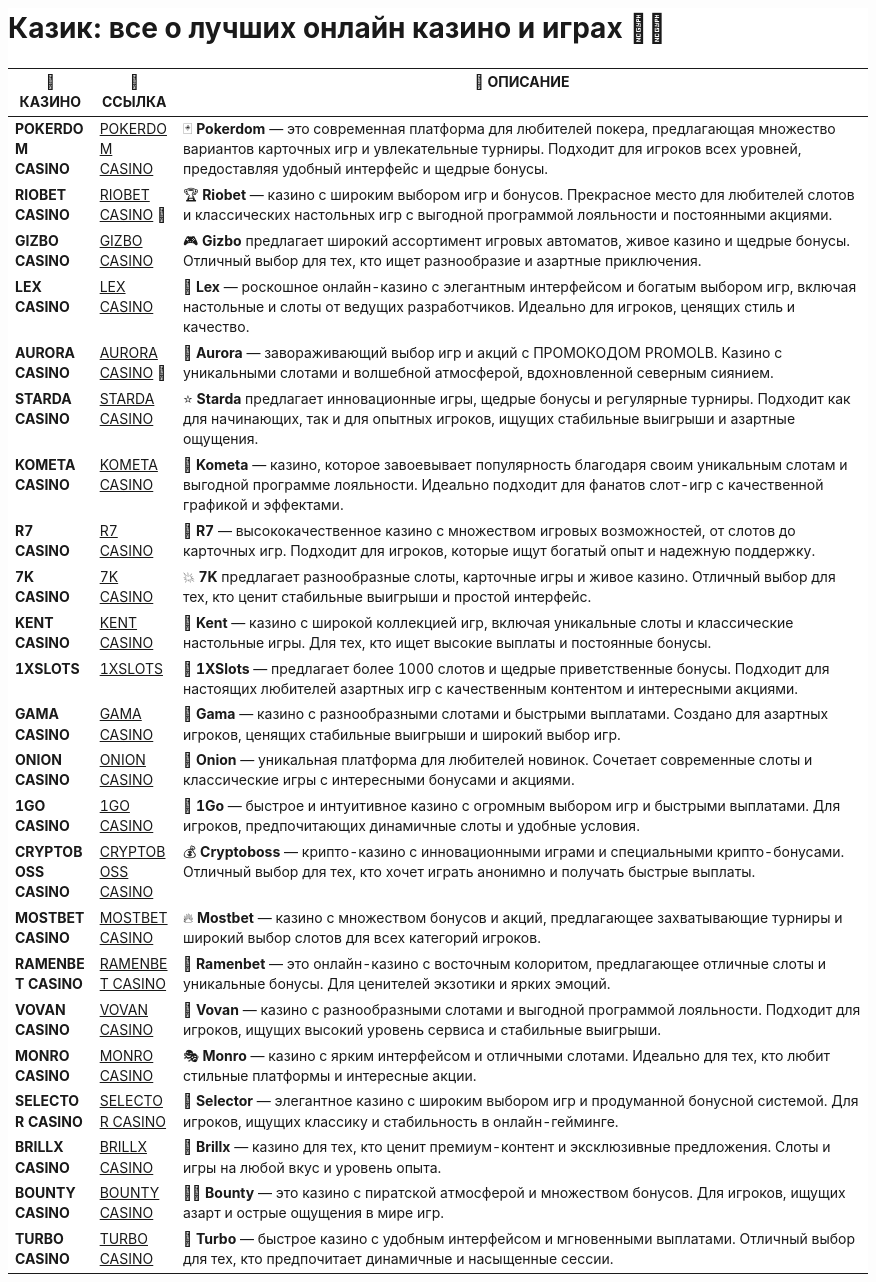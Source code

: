 # Казик: все о лучших онлайн казино и играх 🎰💸
| 🎰 КАЗИНО         | 🔗 ССЫЛКА | 📜 ОПИСАНИЕ                                                                                            |
|------------------|-----------|-------------------------------------------------------------------------------------------------------|
| **POKERDOM CASINO** | [POKERDOM CASINO](https://brandplay.link/Bxg7SC7H) | 🃏 **Pokerdom** — это современная платформа для любителей покера, предлагающая множество вариантов карточных игр и увлекательные турниры. Подходит для игроков всех уровней, предоставляя удобный интерфейс и щедрые бонусы. |
| **RIOBET CASINO**   | [RIOBET CASINO](https://brandplay.link/dtx89f2L) 🌟 | 🏆 **Riobet** — казино с широким выбором игр и бонусов. Прекрасное место для любителей слотов и классических настольных игр с выгодной программой лояльности и постоянными акциями. |
| **GIZBO CASINO**    | [GIZBO CASINO](https://gizbo-tea02.com/c8e962e89) | 🎮 **Gizbo** предлагает широкий ассортимент игровых автоматов, живое казино и щедрые бонусы. Отличный выбор для тех, кто ищет разнообразие и азартные приключения. |
| **LEX CASINO**      | [LEX CASINO](https://brandplay.link/2HFTmBc8) | 🏅 **Lex** — роскошное онлайн-казино с элегантным интерфейсом и богатым выбором игр, включая настольные и слоты от ведущих разработчиков. Идеально для игроков, ценящих стиль и качество. |
| **AURORA CASINO**   | [AURORA CASINO](https://10trafic-stat2.com/click/668546566bcc6313411604c7/6766/15114/subaccount?promocode=PROMOLB) 🌌 | 🌌 **Aurora** — завораживающий выбор игр и акций с ПРОМОКОДОМ PROMOLB. Казино с уникальными слотами и волшебной атмосферой, вдохновленной северным сиянием. |
| **STARDA CASINO**   | [STARDA CASINO](https://brandplay.link/cpFQbWKn) | ⭐ **Starda** предлагает инновационные игры, щедрые бонусы и регулярные турниры. Подходит как для начинающих, так и для опытных игроков, ищущих стабильные выигрыши и азартные ощущения. |
| **KOMETA CASINO**   | [KOMETA CASINO](https://brandplay.link/tLG15CCb) | 🌠 **Kometa** — казино, которое завоевывает популярность благодаря своим уникальным слотам и выгодной программе лояльности. Идеально подходит для фанатов слот-игр с качественной графикой и эффектами. |
| **R7 CASINO**       | [R7 CASINO](https://brandplay.link/zPmNmTWG) | 🎯 **R7** — высококачественное казино с множеством игровых возможностей, от слотов до карточных игр. Подходит для игроков, которые ищут богатый опыт и надежную поддержку. |
| **7K CASINO**       | [7K CASINO](https://brandplay.link/dd46bNgD) | 💥 **7K** предлагает разнообразные слоты, карточные игры и живое казино. Отличный выбор для тех, кто ценит стабильные выигрыши и простой интерфейс. |
| **KENT CASINO**     | [KENT CASINO](https://brandplay.link/tj7BwCb4) | 🎲 **Kent** — казино с широкой коллекцией игр, включая уникальные слоты и классические настольные игры. Для тех, кто ищет высокие выплаты и постоянные бонусы. |
| **1XSLOTS**         | [1XSLOTS](https://brandplay.link/R4xfxqdm) | 🎰 **1XSlots** — предлагает более 1000 слотов и щедрые приветственные бонусы. Подходит для настоящих любителей азартных игр с качественным контентом и интересными акциями. |
| **GAMA CASINO**     | [GAMA CASINO](https://brandplay.link/zrZpLFTP) | 💎 **Gama** — казино с разнообразными слотами и быстрыми выплатами. Создано для азартных игроков, ценящих стабильные выигрыши и широкий выбор игр. |
| **ONION CASINO**    | [ONION CASINO](https://obclk001-2d.top/click?offer_id=986&partner_id=10542&landing_id=1798&utm_medium=affiliate&sub_1=oncasino3) | 🍄 **Onion** — уникальная платформа для любителей новинок. Сочетает современные слоты и классические игры с интересными бонусами и акциями. |
| **1GO CASINO**      | [1GO CASINO](https://1go-ircp01.com/ce015f410) | 🚀 **1Go** — быстрое и интуитивное казино с огромным выбором игр и быстрыми выплатами. Для игроков, предпочитающих динамичные слоты и удобные условия. |
| **CRYPTOBOSS CASINO** | [CRYPTOBOSS CASINO](https://cryptobossc.online/d847bcfa9) | 💰 **Cryptoboss** — крипто-казино с инновационными играми и специальными крипто-бонусами. Отличный выбор для тех, кто хочет играть анонимно и получать быстрые выплаты. |
| **MOSTBET CASINO**  | [MOSTBET CASINO](https://ktbtis024ifqfn0mst.com/beQs) | 🔥 **Mostbet** — казино с множеством бонусов и акций, предлагающее захватывающие турниры и широкий выбор слотов для всех категорий игроков. |
| **RAMENBET CASINO** | [RAMENBET CASINO](https://get.saltyram.com/ru/registration?apkpop=0&partner=p24970p3296034p5526) | 🍜 **Ramenbet** — это онлайн-казино с восточным колоритом, предлагающее отличные слоты и уникальные бонусы. Для ценителей экзотики и ярких эмоций. |
| **VOVAN CASINO**    | [VOVAN CASINO](https://vovan.site/d098ab058) | 🎉 **Vovan** — казино с разнообразными слотами и выгодной программой лояльности. Подходит для игроков, ищущих высокий уровень сервиса и стабильные выигрыши. |
| **MONRO CASINO**    | [MONRO CASINO](https://mnr-ircp01.com/c3ce72a2c) | 🎭 **Monro** — казино с ярким интерфейсом и отличными слотами. Идеально для тех, кто любит стильные платформы и интересные акции. |
| **SELECTOR CASINO** | [SELECTOR CASINO](https://gosel.vc/SELVK) | 🎩 **Selector** — элегантное казино с широким выбором игр и продуманной бонусной системой. Для игроков, ищущих классику и стабильность в онлайн-гейминге. |
| **BRILLX CASINO**   | [BRILLX CASINO](https://brillx.uno/BRIVK) | 💎 **Brillx** — казино для тех, кто ценит премиум-контент и эксклюзивные предложения. Слоты и игры на любой вкус и уровень опыта. |
| **BOUNTY CASINO**   | [BOUNTY CASINO](https://bounty-casino.de/BOVK) | 🏴‍☠️ **Bounty** — это казино с пиратской атмосферой и множеством бонусов. Для игроков, ищущих азарт и острые ощущения в мире игр. |
| **TURBO CASINO**    | [TURBO CASINO](https://turbo-casino.ch/TURVK) | 💨 **Turbo** — быстрое казино с удобным интерфейсом и мгновенными выплатами. Отличный выбор для тех, кто предпочитает динамичные и насыщенные сессии. |